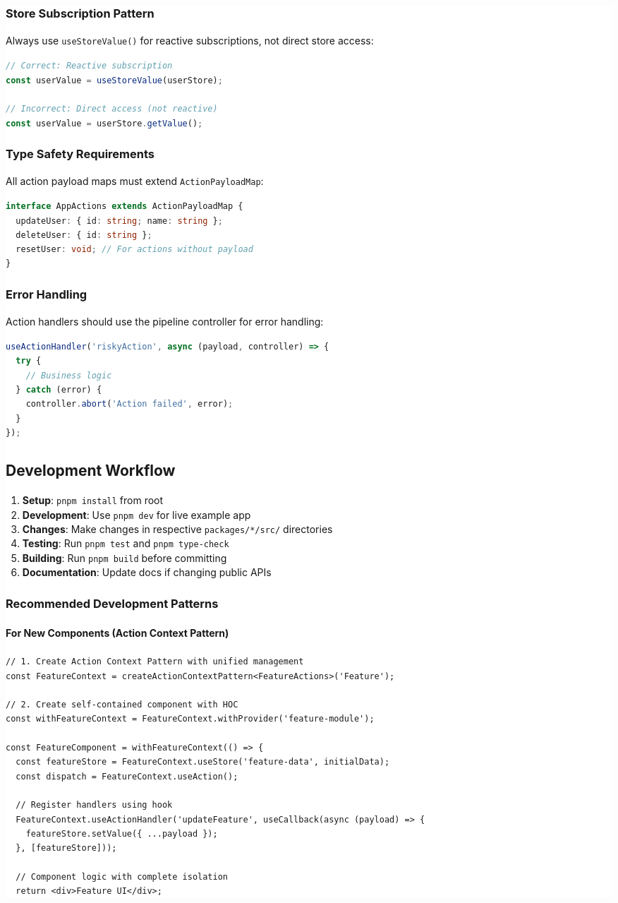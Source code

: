 ### Store Subscription Pattern
Always use `useStoreValue()` for reactive subscriptions, not direct store access:

```typescript
// Correct: Reactive subscription
const userValue = useStoreValue(userStore);

// Incorrect: Direct access (not reactive)
const userValue = userStore.getValue();
```

### Type Safety Requirements
All action payload maps must extend `ActionPayloadMap`:

```typescript
interface AppActions extends ActionPayloadMap {
  updateUser: { id: string; name: string };
  deleteUser: { id: string };
  resetUser: void; // For actions without payload
}
```

### Error Handling
Action handlers should use the pipeline controller for error handling:

```typescript
useActionHandler('riskyAction', async (payload, controller) => {
  try {
    // Business logic
  } catch (error) {
    controller.abort('Action failed', error);
  }
});
```

## Development Workflow

1. **Setup**: `pnpm install` from root
2. **Development**: Use `pnpm dev` for live example app
3. **Changes**: Make changes in respective `packages/*/src/` directories  
4. **Testing**: Run `pnpm test` and `pnpm type-check`
5. **Building**: Run `pnpm build` before committing
6. **Documentation**: Update docs if changing public APIs

### Recommended Development Patterns

#### For New Components (Action Context Pattern)
```tsx
// 1. Create Action Context Pattern with unified management
const FeatureContext = createActionContextPattern<FeatureActions>('Feature');

// 2. Create self-contained component with HOC
const withFeatureContext = FeatureContext.withProvider('feature-module');

const FeatureComponent = withFeatureContext(() => {
  const featureStore = FeatureContext.useStore('feature-data', initialData);
  const dispatch = FeatureContext.useAction();
  
  // Register handlers using hook
  FeatureContext.useActionHandler('updateFeature', useCallback(async (payload) => {
    featureStore.setValue({ ...payload });
  }, [featureStore]));
  
  // Component logic with complete isolation
  return <div>Feature UI</div>;
```